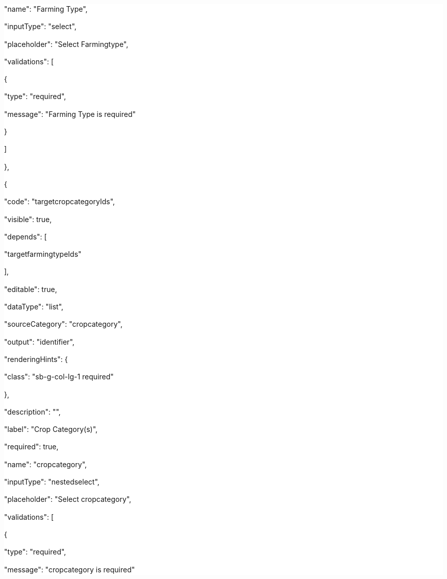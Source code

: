 "name": "Farming Type",

"inputType": "select",

"placeholder": "Select Farmingtype",

"validations": \[

{

"type": "required",

"message": "Farming Type is required"

}

]

},

{

"code": "targetcropcategoryIds",

"visible": true,

"depends": \[

"targetfarmingtypeIds"

],

"editable": true,

"dataType": "list",

"sourceCategory": "cropcategory",

"output": "identifier",

"renderingHints": {

"class": "sb-g-col-lg-1 required"

},

"description": "",

"label": "Crop Category(s)",

"required": true,

"name": "cropcategory",

"inputType": "nestedselect",

"placeholder": "Select cropcategory",

"validations": \[

{

"type": "required",

"message": "cropcategory is required"
